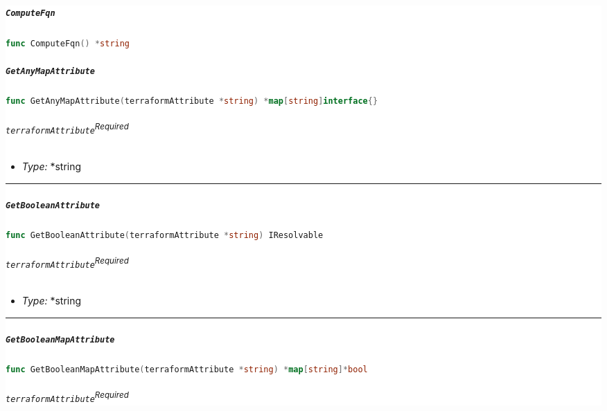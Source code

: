 ##### `ComputeFqn` <a name="ComputeFqn" id="@cdktf/provider-azurerm.eventhubNamespaceDisasterRecoveryConfig.EventhubNamespaceDisasterRecoveryConfigTimeoutsOutputReference.computeFqn"></a>

```go
func ComputeFqn() *string
```

##### `GetAnyMapAttribute` <a name="GetAnyMapAttribute" id="@cdktf/provider-azurerm.eventhubNamespaceDisasterRecoveryConfig.EventhubNamespaceDisasterRecoveryConfigTimeoutsOutputReference.getAnyMapAttribute"></a>

```go
func GetAnyMapAttribute(terraformAttribute *string) *map[string]interface{}
```

###### `terraformAttribute`<sup>Required</sup> <a name="terraformAttribute" id="@cdktf/provider-azurerm.eventhubNamespaceDisasterRecoveryConfig.EventhubNamespaceDisasterRecoveryConfigTimeoutsOutputReference.getAnyMapAttribute.parameter.terraformAttribute"></a>

- *Type:* *string

---

##### `GetBooleanAttribute` <a name="GetBooleanAttribute" id="@cdktf/provider-azurerm.eventhubNamespaceDisasterRecoveryConfig.EventhubNamespaceDisasterRecoveryConfigTimeoutsOutputReference.getBooleanAttribute"></a>

```go
func GetBooleanAttribute(terraformAttribute *string) IResolvable
```

###### `terraformAttribute`<sup>Required</sup> <a name="terraformAttribute" id="@cdktf/provider-azurerm.eventhubNamespaceDisasterRecoveryConfig.EventhubNamespaceDisasterRecoveryConfigTimeoutsOutputReference.getBooleanAttribute.parameter.terraformAttribute"></a>

- *Type:* *string

---

##### `GetBooleanMapAttribute` <a name="GetBooleanMapAttribute" id="@cdktf/provider-azurerm.eventhubNamespaceDisasterRecoveryConfig.EventhubNamespaceDisasterRecoveryConfigTimeoutsOutputReference.getBooleanMapAttribute"></a>

```go
func GetBooleanMapAttribute(terraformAttribute *string) *map[string]*bool
```

###### `terraformAttribute`<sup>Required</sup> <a name="terraformAttribute" id="@cdktf/provider-azurerm.eventhubNamespaceDisasterRecoveryConfig.EventhubNamespaceDisasterRecoveryConfigTimeoutsOutputReference.getBooleanMapAttribute.parameter.terraformAttribute"></a>
